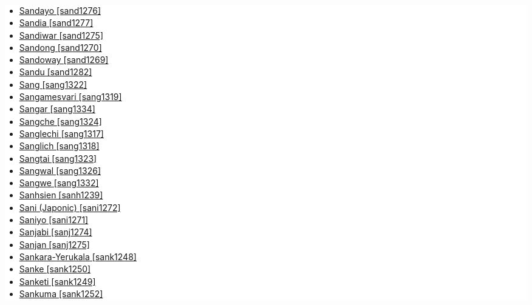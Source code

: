 - [Sandayo [sand1276]](tree/austronesian.aust1307/nuclearaustronesian.nucl1752/malayopolynesian.mala1545/northborneomalayopolynesian.nort3253/southwestsabahan.sout3154/greaterdusunic.grea1293/dusunic.dusu1277/kimaragang.kima1244/sandayo.sand1276/sandayo.sand1276.ini)
- [Sandia [sand1277]](tree/kiowatanoan.kiow1265/tiwapiro.tiwa1254/tiwa.tiwa1255/southerntiwa.sout2961/sandia.sand1277/sandia.sand1277.ini)
- [Sandiwar [sand1275]](tree/austronesian.aust1307/nuclearaustronesian.nucl1752/malayopolynesian.mala1545/northborneomalayopolynesian.nort3253/southwestsabahan.sout3154/greatermurutic.grea1294/murutic.muru1275/northernmurutic.nort3186/timugonmurut.timu1262/sandiwar.sand1275/sandiwar.sand1275.ini)
- [Sandong [sand1270]](tree/taikadai.taik1256/kamtai.kamt1241/kamsui.kams1241/thenmms.then1235/maonanmaksui.maon1239/sui.suii1243/sandong.sand1270/sandong.sand1270.ini)
- [Sandoway [sand1269]](tree/sinotibetan.sino1245/kukichinnaga.kuki1245/kukichin.kuki1246/peripheralkukichin.peri1260/southperipheralkukichin.sout3160/paletwa.pale1263/choasho.choa1238/ashoic.asho1237/ashochin.asho1236/sandoway.sand1269/sandoway.sand1269.ini)
- [Sandu [sand1282]](tree/afroasiatic.afro1255/semitic.semi1276/westsemitic.west2786/centralsemitic.cent2236/northwestsemitic.nort3165/aramaic.aram1259/easternaramaic.east2680/centraleasternaramaic.cent2217/northeasternneoaramaic.nort3241/northwesternjewishneoaramaic.nort3242/barzanijewishneoaramaic.barz1241/sandu.sand1282/sandu.sand1282.ini)
- [Sang [sang1322]](tree/sinotibetan.sino1245/brahmaputran.brah1260/konyak.kony1246/konyaki.kony1247/konyaknaga.kony1248/sang.sang1322/sang.sang1322.ini)
- [Sangamesvari [sang1319]](tree/indoeuropean.indo1319/indoiranian.indo1320/indoaryan.indo1321/indoaryansouthernzone.indo1325/konkanic.konk1270/konkani.konk1267/sangamesvari.sang1319/sangamesvari.sang1319.ini)
- [Sangar [sang1334]](tree/austronesian.aust1307/nuclearaustronesian.nucl1752/malayopolynesian.mala1545/centraleasternmalayopolynesian.cent2237/centralmalayopolynesian.cent2245/bima.bima1247/sangar.sang1334/sangar.sang1334.ini)
- [Sangche [sang1324]](tree/sinotibetan.sino1245/brahmaputran.brah1260/konyak.kony1246/konyakii.kony1249/tasenaga.tase1235/sangche.sang1324/sangche.sang1324.ini)
- [Sanglechi [sang1317]](tree/indoeuropean.indo1319/indoiranian.indo1320/iranian.iran1269/easterniranian.east2704/southeasterniranian.sout3156/sanglechiishkashimi.sang1316/sanglechi.sang1317/sanglechi.sang1317.ini)
- [Sanglich [sang1318]](tree/indoeuropean.indo1319/indoiranian.indo1320/iranian.iran1269/easterniranian.east2704/southeasterniranian.sout3156/sanglechiishkashimi.sang1316/sanglich.sang1318/sanglich.sang1318.ini)
- [Sangtai [sang1323]](tree/sinotibetan.sino1245/brahmaputran.brah1260/konyak.kony1246/konyakii.kony1249/tasenaga.tase1235/sangtai.sang1323/sangtai.sang1323.ini)
- [Sangwal [sang1326]](tree/sinotibetan.sino1245/brahmaputran.brah1260/konyak.kony1246/konyakii.kony1249/tasenaga.tase1235/sangwal.sang1326/sangwal.sang1326.ini)
- [Sangwe [sang1332]](tree/atlanticcongo.atla1278/voltacongo.volt1241/benuecongo.benu1247/bantoid.bant1294/southernbantoid.sout3152/narrowbantu.narr1281/eastbantu.east2731/senanyanja.sena1269/senaic.sena1270/nuclearsena.nucl1396/sangwe.sang1332/sangwe.sang1332.ini)
- [Sanhsien [sanh1239]](tree/sinotibetan.sino1245/sinitic.sini1245/southchinese.sout2740/hakkachinese.hakk1236/sanhsien.sanh1239/sanhsien.sanh1239.ini)
- [Sani (Japonic) [sani1272]](tree/japonic.japo1237/ryukyuan.ryuk1243/northernryukyuan.nort3255/amami.amam1245/nuclearamami.nucl1644/oshima.oshi1235/northernamamioshima.nort2935/sanijaponic.sani1272/sanijaponic.sani1272.ini)
- [Saniyo [sani1271]](tree/sepik.sepi1257/sepikhill.sepi1258/westernsepikhill.west2576/saniyohiyewe.sani1270/saniyo.sani1271/saniyo.sani1271.ini)
- [Sanjabi [sanj1274]](tree/indoeuropean.indo1319/indoiranian.indo1320/iranian.iran1269/westerniranian.west2794/northwesterniranian.nort3177/kermanic.kerm1246/kurdish.kurd1259/southernkurdish.sout2640/sanjabi.sanj1274/sanjabi.sanj1274.ini)
- [Sanjan [sanj1275]](tree/indoeuropean.indo1319/indoiranian.indo1320/indoaryan.indo1321/indoaryannorthwesternzone.indo1324/pashayi.pash1270/westernpashayi.west2387/northwestpashayi.nort2665/sanjan.sanj1275/sanjan.sanj1275.ini)
- [Sankara-Yerukala [sank1248]](tree/dravidian.drav1251/southdravidian.sout3133/southdravidiani.sout3138/tamilkannada.tami1291/tamilkota.tami1292/tamiltoda.tami1293/tamilirula.tami1294/tamilkodagu.tami1297/tamilmalayalam.tami1298/tamiloid.tami1299/yerukula.yeru1240/sankarayerukala.sank1248/sankarayerukala.sank1248.ini)
- [Sanke [sank1250]](tree/sinotibetan.sino1245/brahmaputran.brah1260/konyak.kony1246/konyakii.kony1249/tasenaga.tase1235/sanke.sank1250/sanke.sank1250.ini)
- [Sanketi [sank1249]](tree/dravidian.drav1251/southdravidian.sout3133/southdravidiani.sout3138/tamilkannada.tami1291/tamilkota.tami1292/tamiltoda.tami1293/tamilirula.tami1294/tamilkodagu.tami1297/tamilmalayalam.tami1298/tamiloid.tami1299/tamil.tami1289/sanketi.sank1249/sanketi.sank1249.ini)
- [Sankuma [sank1252]](tree/mande.mand1469/westernmande.west2780/samogosoninke.samo1308/duunbobo.duun1243/bobo.bobo1253/northernbobomadare.nort2819/sankuma.sank1252/sankuma.sank1252.ini)